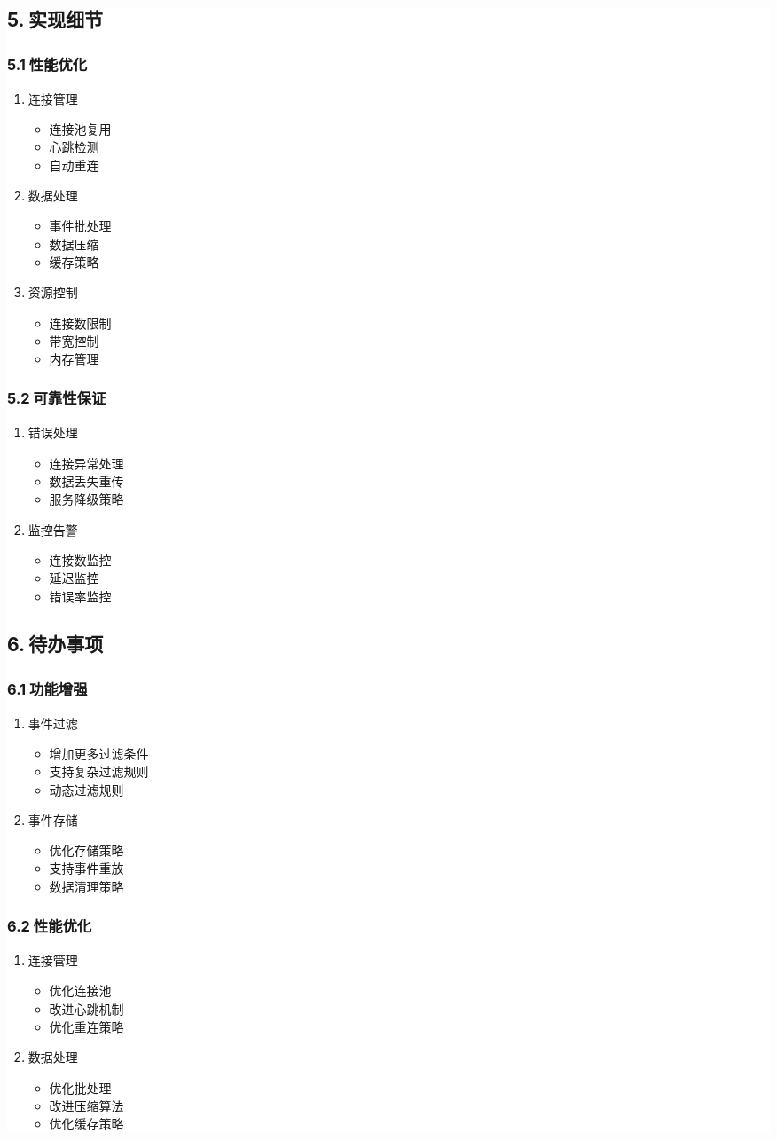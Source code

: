## 5. 实现细节

### 5.1 性能优化

1. 连接管理
   - 连接池复用
   - 心跳检测
   - 自动重连

2. 数据处理
   - 事件批处理
   - 数据压缩
   - 缓存策略

3. 资源控制
   - 连接数限制
   - 带宽控制
   - 内存管理

### 5.2 可靠性保证

1. 错误处理
   - 连接异常处理
   - 数据丢失重传
   - 服务降级策略

2. 监控告警
   - 连接数监控
   - 延迟监控
   - 错误率监控

## 6. 待办事项

### 6.1 功能增强

1. 事件过滤
   - 增加更多过滤条件
   - 支持复杂过滤规则
   - 动态过滤规则

2. 事件存储
   - 优化存储策略
   - 支持事件重放
   - 数据清理策略

### 6.2 性能优化

1. 连接管理
   - 优化连接池
   - 改进心跳机制
   - 优化重连策略

2. 数据处理
   - 优化批处理
   - 改进压缩算法
   - 优化缓存策略 